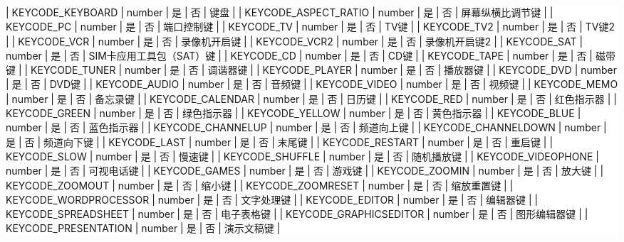 | KEYCODE_KEYBOARD | number | 是 | 否 | 键盘 |
| KEYCODE_ASPECT_RATIO | number | 是 | 否 | 屏幕纵横比调节键 |
| KEYCODE_PC | number | 是 | 否 | 端口控制键 |
| KEYCODE_TV | number | 是 | 否 | TV键 |
| KEYCODE_TV2 | number | 是 | 否 | TV键2 |
| KEYCODE_VCR | number | 是 | 否 | 录像机开启键 |
| KEYCODE_VCR2 | number | 是 | 否 | 录像机开启键2 |
| KEYCODE_SAT | number | 是 | 否 | SIM卡应用工具包（SAT）键 |
| KEYCODE_CD | number | 是 | 否 | CD键 |
| KEYCODE_TAPE | number | 是 | 否 | 磁带键 |
| KEYCODE_TUNER | number | 是 | 否 | 调谐器键 |
| KEYCODE_PLAYER | number | 是 | 否 | 播放器键 |
| KEYCODE_DVD | number | 是 | 否 | DVD键 |
| KEYCODE_AUDIO | number | 是 | 否 | 音频键 |
| KEYCODE_VIDEO | number | 是 | 否 | 视频键 |
| KEYCODE_MEMO | number | 是 | 否 | 备忘录键 |
| KEYCODE_CALENDAR | number | 是 | 否 | 日历键 |
| KEYCODE_RED | number | 是 | 否 | 红色指示器 |
| KEYCODE_GREEN | number | 是 | 否 | 绿色指示器 |
| KEYCODE_YELLOW | number | 是 | 否 | 黄色指示器 |
| KEYCODE_BLUE | number | 是 | 否 | 蓝色指示器 |
| KEYCODE_CHANNELUP | number | 是 | 否 | 频道向上键 |
| KEYCODE_CHANNELDOWN | number | 是 | 否 | 频道向下键 |
| KEYCODE_LAST | number | 是 | 否 | 末尾键 |
| KEYCODE_RESTART | number | 是 | 否 | 重启键 |
| KEYCODE_SLOW | number | 是 | 否 | 慢速键 |
| KEYCODE_SHUFFLE | number | 是 | 否 | 随机播放键 |
| KEYCODE_VIDEOPHONE | number | 是 | 否 | 可视电话键 |
| KEYCODE_GAMES | number | 是 | 否 | 游戏键 |
| KEYCODE_ZOOMIN | number | 是 | 否 | 放大键 |
| KEYCODE_ZOOMOUT | number | 是 | 否 | 缩小键 |
| KEYCODE_ZOOMRESET | number | 是 | 否 | 缩放重置键 |
| KEYCODE_WORDPROCESSOR | number | 是 | 否 | 文字处理键 |
| KEYCODE_EDITOR | number | 是 | 否 | 编辑器键 |
| KEYCODE_SPREADSHEET | number | 是 | 否 | 电子表格键 |
| KEYCODE_GRAPHICSEDITOR | number | 是 | 否 | 图形编辑器键 |
| KEYCODE_PRESENTATION | number | 是 | 否 | 演示文稿键 |
